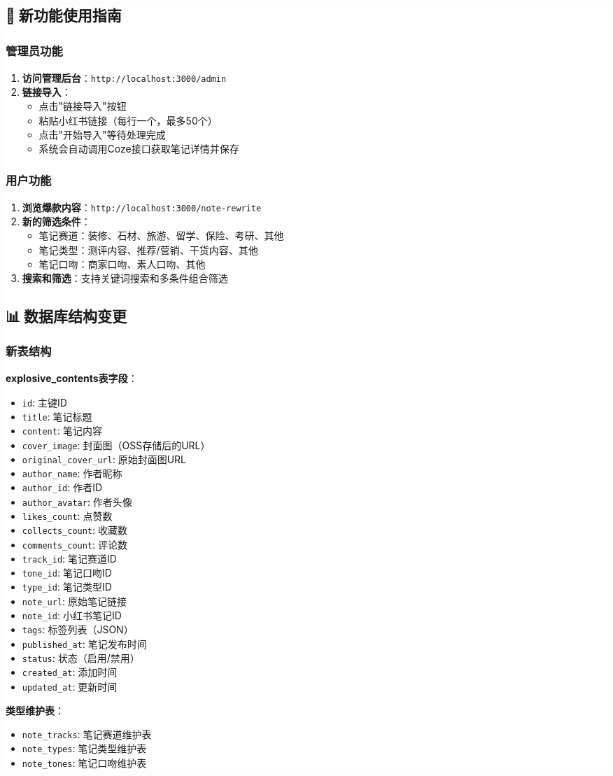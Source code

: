 ## 🔧 新功能使用指南

### 管理员功能

1. **访问管理后台**：`http://localhost:3000/admin`
2. **链接导入**：
   - 点击"链接导入"按钮
   - 粘贴小红书链接（每行一个，最多50个）
   - 点击"开始导入"等待处理完成
   - 系统会自动调用Coze接口获取笔记详情并保存

### 用户功能

1. **浏览爆款内容**：`http://localhost:3000/note-rewrite`
2. **新的筛选条件**：
   - 笔记赛道：装修、石材、旅游、留学、保险、考研、其他
   - 笔记类型：测评内容、推荐/营销、干货内容、其他
   - 笔记口吻：商家口吻、素人口吻、其他
3. **搜索和筛选**：支持关键词搜索和多条件组合筛选

## 📊 数据库结构变更

### 新表结构

**explosive_contents表字段**：
- `id`: 主键ID
- `title`: 笔记标题
- `content`: 笔记内容
- `cover_image`: 封面图（OSS存储后的URL）
- `original_cover_url`: 原始封面图URL
- `author_name`: 作者昵称
- `author_id`: 作者ID
- `author_avatar`: 作者头像
- `likes_count`: 点赞数
- `collects_count`: 收藏数
- `comments_count`: 评论数
- `track_id`: 笔记赛道ID
- `tone_id`: 笔记口吻ID
- `type_id`: 笔记类型ID
- `note_url`: 原始笔记链接
- `note_id`: 小红书笔记ID
- `tags`: 标签列表（JSON）
- `published_at`: 笔记发布时间
- `status`: 状态（启用/禁用）
- `created_at`: 添加时间
- `updated_at`: 更新时间

**类型维护表**：
- `note_tracks`: 笔记赛道维护表
- `note_types`: 笔记类型维护表  
- `note_tones`: 笔记口吻维护表
